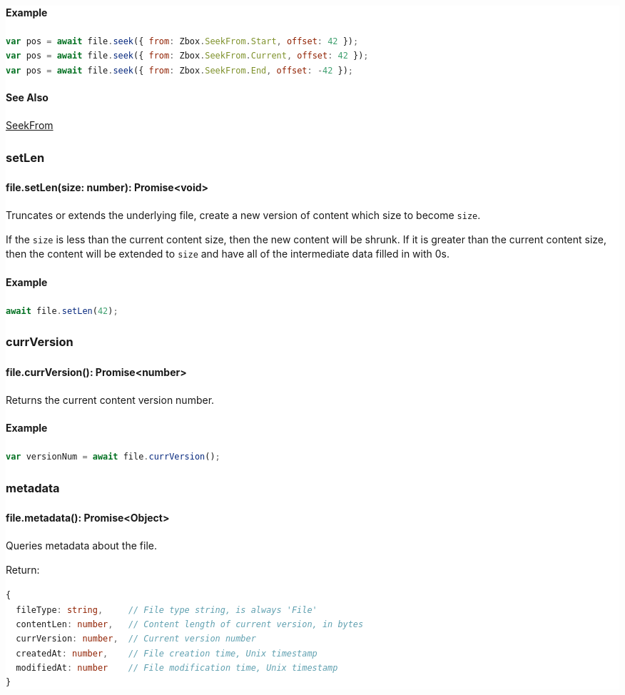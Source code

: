 #### Example

```js
var pos = await file.seek({ from: Zbox.SeekFrom.Start, offset: 42 });
var pos = await file.seek({ from: Zbox.SeekFrom.Current, offset: 42 });
var pos = await file.seek({ from: Zbox.SeekFrom.End, offset: -42 });
```

#### See Also

[SeekFrom](#enum-seekfrom)

### setLen

#### file.setLen(size: number): Promise\<void>

Truncates or extends the underlying file, create a new version of content which
size to become `size`.

If the `size` is less than the current content size, then the new content will
be shrunk. If it is greater than the current content size, then the content
will be extended to `size` and have all of the intermediate data filled in with
0s.

#### Example

```js
await file.setLen(42);
```

### currVersion

#### file.currVersion(): Promise\<number>

Returns the current content version number.

#### Example

```js
var versionNum = await file.currVersion();
```

### metadata

#### file.metadata(): Promise\<Object>

Queries metadata about the file.

Return:

```ts
{
  fileType: string,     // File type string, is always 'File'
  contentLen: number,   // Content length of current version, in bytes
  currVersion: number,  // Current version number
  createdAt: number,    // File creation time, Unix timestamp
  modifiedAt: number    // File modification time, Unix timestamp
}
```
